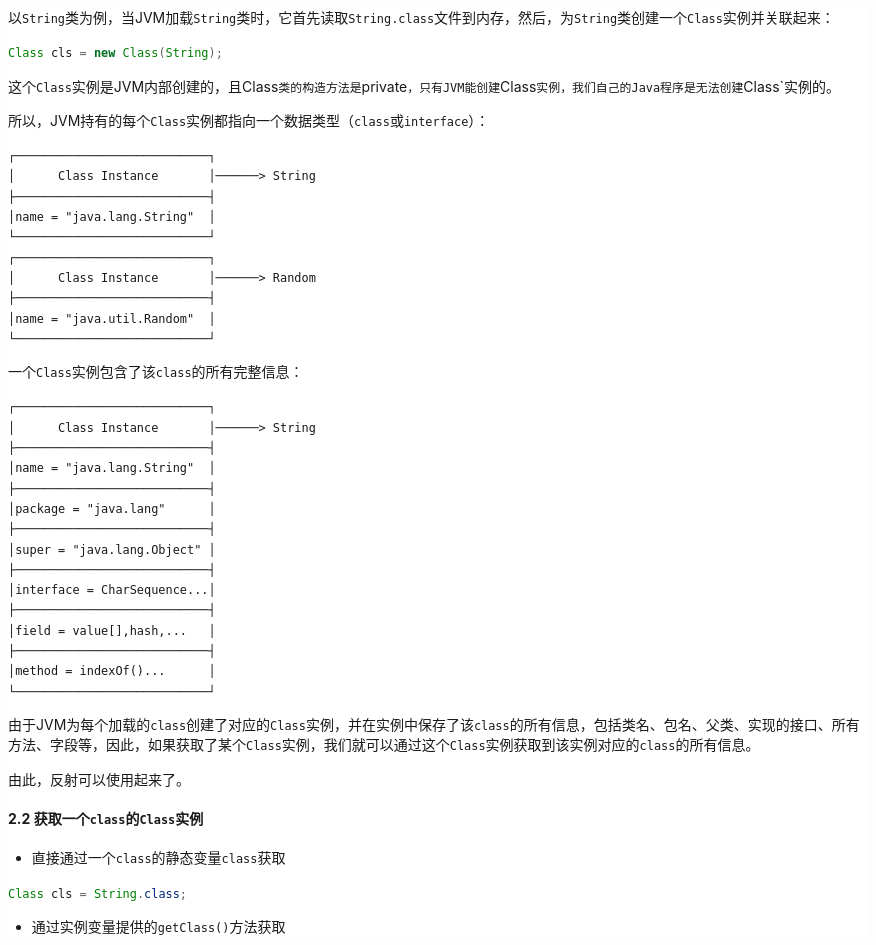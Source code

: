 ​    以`String`类为例，当JVM加载`String`类时，它首先读取`String.class`文件到内存，然后，为`String`类创建一个`Class`实例并关联起来：

```Java
Class cls = new Class(String);
```

这个`Class`实例是JVM内部创建的，且Class`类的构造方法是`private`，只有JVM能创建`Class`实例，我们自己的Java程序是无法创建`Class`实例的。

所以，JVM持有的每个`Class`实例都指向一个数据类型（`class`或`interface`）：

```asciiarmor
┌───────────────────────────┐
│      Class Instance       │──────> String
├───────────────────────────┤
│name = "java.lang.String"  │
└───────────────────────────┘
┌───────────────────────────┐
│      Class Instance       │──────> Random
├───────────────────────────┤
│name = "java.util.Random"  │
└───────────────────────────┘
```

一个`Class`实例包含了该`class`的所有完整信息：

```asciiarmor
┌───────────────────────────┐
│      Class Instance       │──────> String
├───────────────────────────┤
│name = "java.lang.String"  │
├───────────────────────────┤
│package = "java.lang"      │
├───────────────────────────┤
│super = "java.lang.Object" │
├───────────────────────────┤
│interface = CharSequence...│
├───────────────────────────┤
│field = value[],hash,...   │
├───────────────────────────┤
│method = indexOf()...      │
└───────────────────────────┘
```

由于JVM为每个加载的`class`创建了对应的`Class`实例，并在实例中保存了该`class`的所有信息，包括类名、包名、父类、实现的接口、所有方法、字段等，因此，如果获取了某个`Class`实例，我们就可以通过这个`Class`实例获取到该实例对应的`class`的所有信息。

由此，反射可以使用起来了。

#### 2.2 获取一个`class`的`Class`实例

* 直接通过一个`class`的静态变量`class`获取

```java
Class cls = String.class;
```

* 通过实例变量提供的`getClass()`方法获取
